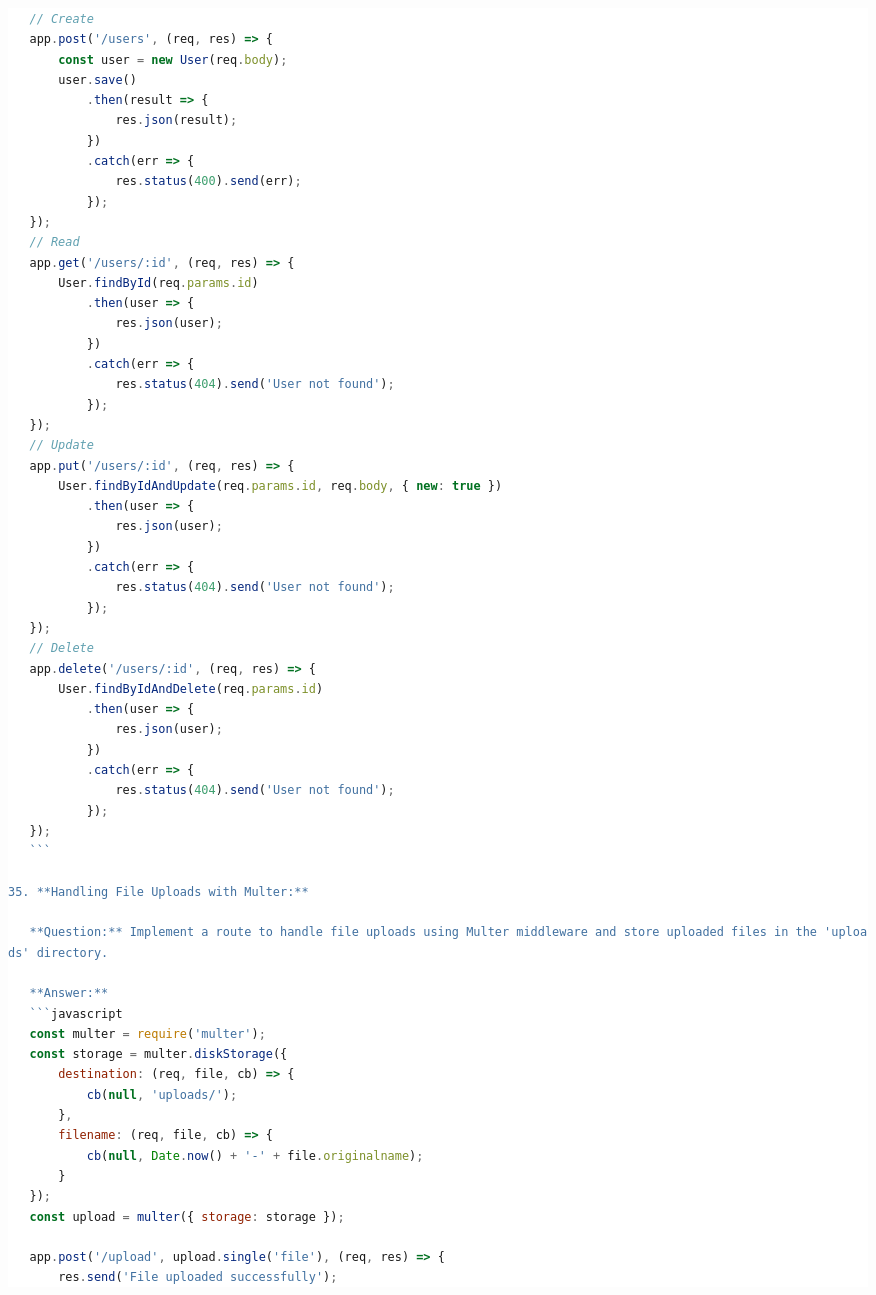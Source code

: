  ```javascript
    // Create
    app.post('/users', (req, res) => {
        const user = new User(req.body);
        user.save()
            .then(result => {
                res.json(result);
            })
            .catch(err => {
                res.status(400).send(err);
            });
    });
    // Read
    app.get('/users/:id', (req, res) => {
        User.findById(req.params.id)
            .then(user => {
                res.json(user);
            })
            .catch(err => {
                res.status(404).send('User not found');
            });
    });
    // Update
    app.put('/users/:id', (req, res) => {
        User.findByIdAndUpdate(req.params.id, req.body, { new: true })
            .then(user => {
                res.json(user);
            })
            .catch(err => {
                res.status(404).send('User not found');
            });
    });
    // Delete
    app.delete('/users/:id', (req, res) => {
        User.findByIdAndDelete(req.params.id)
            .then(user => {
                res.json(user);
            })
            .catch(err => {
                res.status(404).send('User not found');
            });
    });
    ```

35. **Handling File Uploads with Multer:**

    **Question:** Implement a route to handle file uploads using Multer middleware and store uploaded files in the 'uploads' directory.

    **Answer:**
    ```javascript
    const multer = require('multer');
    const storage = multer.diskStorage({
        destination: (req, file, cb) => {
            cb(null, 'uploads/');
        },
        filename: (req, file, cb) => {
            cb(null, Date.now() + '-' + file.originalname);
        }
    });
    const upload = multer({ storage: storage });

    app.post('/upload', upload.single('file'), (req, res) => {
        res.send('File uploaded successfully');
 ```
